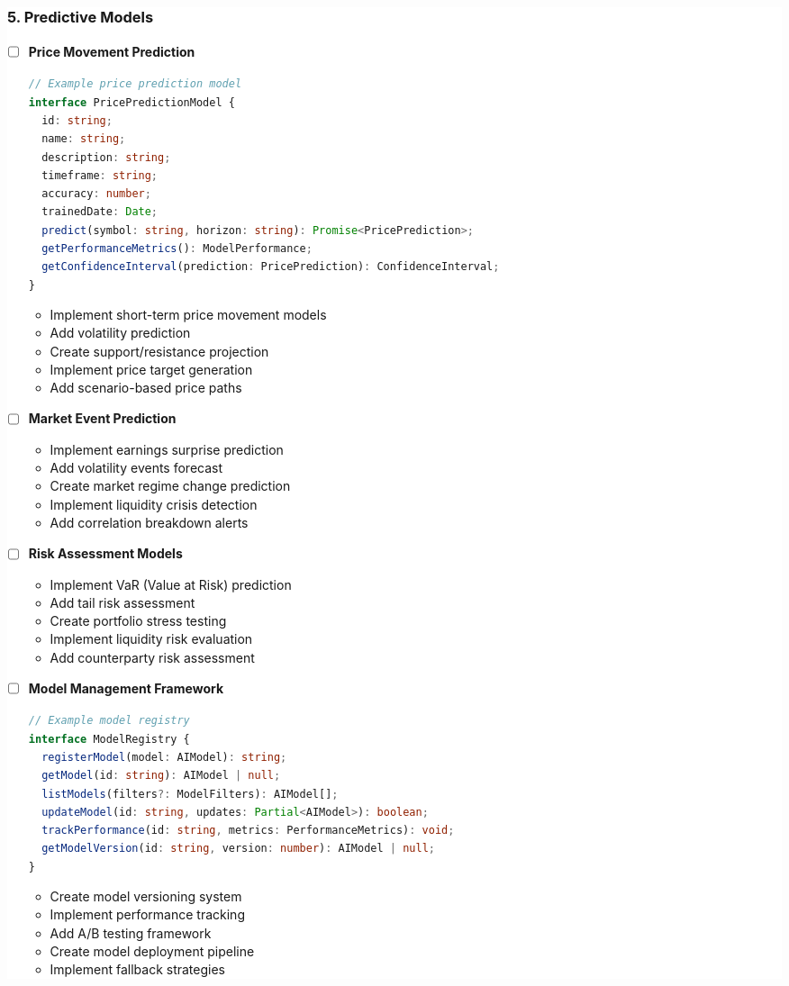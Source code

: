 ### 5. Predictive Models

- [ ] **Price Movement Prediction**
  ```typescript
  // Example price prediction model
  interface PricePredictionModel {
    id: string;
    name: string;
    description: string;
    timeframe: string;
    accuracy: number;
    trainedDate: Date;
    predict(symbol: string, horizon: string): Promise<PricePrediction>;
    getPerformanceMetrics(): ModelPerformance;
    getConfidenceInterval(prediction: PricePrediction): ConfidenceInterval;
  }
  ```
  - Implement short-term price movement models
  - Add volatility prediction
  - Create support/resistance projection
  - Implement price target generation
  - Add scenario-based price paths

- [ ] **Market Event Prediction**
  - Implement earnings surprise prediction
  - Add volatility events forecast
  - Create market regime change prediction
  - Implement liquidity crisis detection
  - Add correlation breakdown alerts

- [ ] **Risk Assessment Models**
  - Implement VaR (Value at Risk) prediction
  - Add tail risk assessment
  - Create portfolio stress testing
  - Implement liquidity risk evaluation
  - Add counterparty risk assessment

- [ ] **Model Management Framework**
  ```typescript
  // Example model registry
  interface ModelRegistry {
    registerModel(model: AIModel): string;
    getModel(id: string): AIModel | null;
    listModels(filters?: ModelFilters): AIModel[];
    updateModel(id: string, updates: Partial<AIModel>): boolean;
    trackPerformance(id: string, metrics: PerformanceMetrics): void;
    getModelVersion(id: string, version: number): AIModel | null;
  }
  ```
  - Create model versioning system
  - Implement performance tracking
  - Add A/B testing framework
  - Create model deployment pipeline
  - Implement fallback strategies
